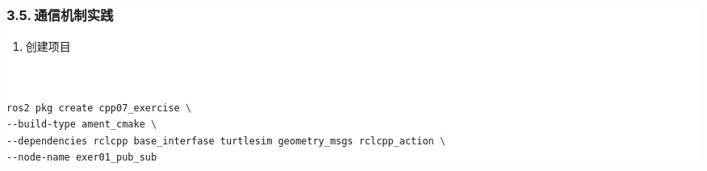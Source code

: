 ### 3.5. 通信机制实践

1. 创建项目

```bash


ros2 pkg create cpp07_exercise \
--build-type ament_cmake \
--dependencies rclcpp base_interfase turtlesim geometry_msgs rclcpp_action \
--node-name exer01_pub_sub


```
